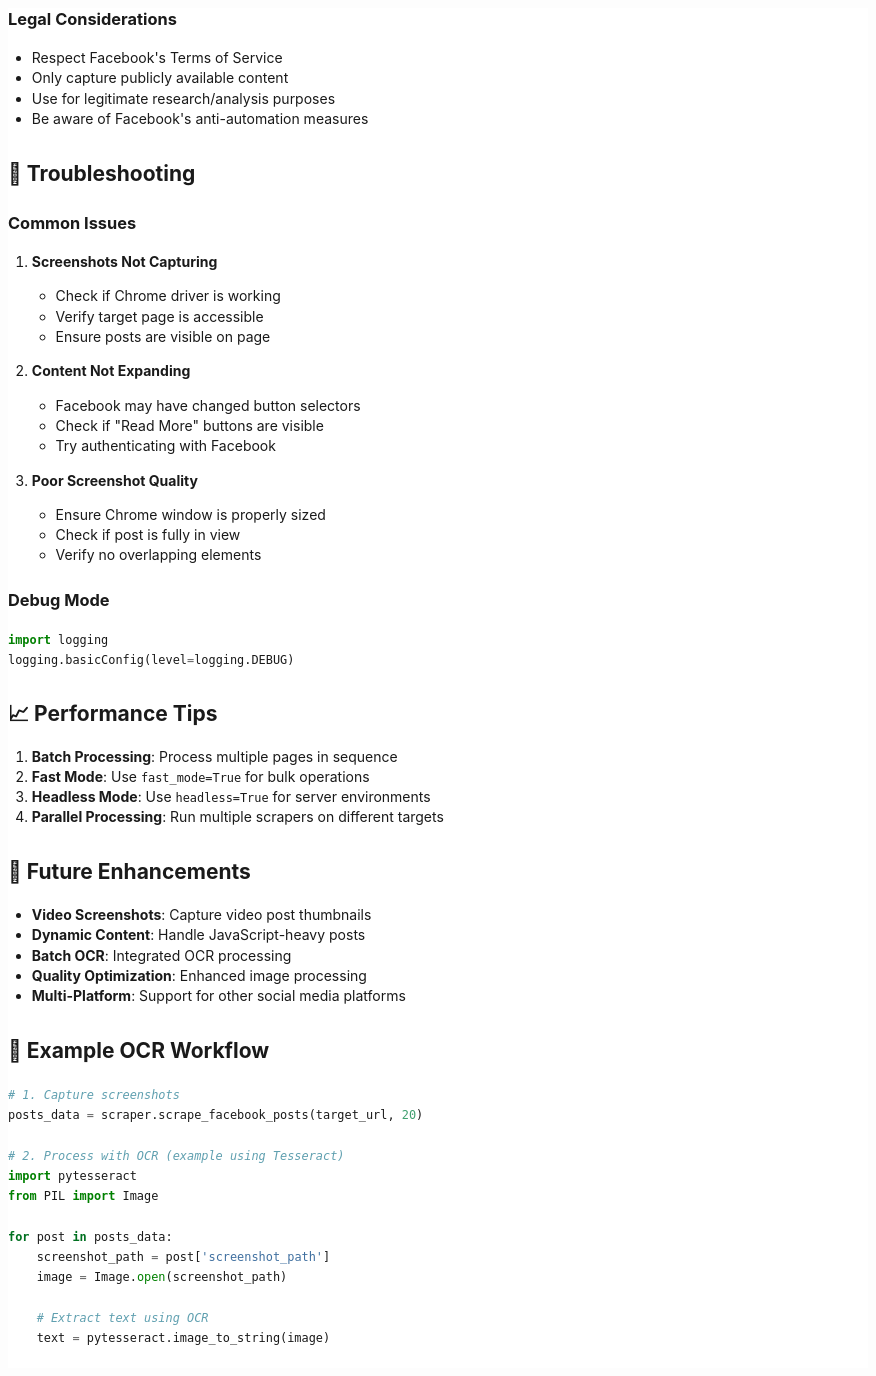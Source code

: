 ### Legal Considerations
- Respect Facebook's Terms of Service
- Only capture publicly available content
- Use for legitimate research/analysis purposes
- Be aware of Facebook's anti-automation measures

## 🔧 **Troubleshooting**

### Common Issues

1. **Screenshots Not Capturing**
   - Check if Chrome driver is working
   - Verify target page is accessible
   - Ensure posts are visible on page

2. **Content Not Expanding**
   - Facebook may have changed button selectors
   - Check if "Read More" buttons are visible
   - Try authenticating with Facebook

3. **Poor Screenshot Quality**
   - Ensure Chrome window is properly sized
   - Check if post is fully in view
   - Verify no overlapping elements

### Debug Mode
```python
import logging
logging.basicConfig(level=logging.DEBUG)
```

## 📈 **Performance Tips**

1. **Batch Processing**: Process multiple pages in sequence
2. **Fast Mode**: Use `fast_mode=True` for bulk operations
3. **Headless Mode**: Use `headless=True` for server environments
4. **Parallel Processing**: Run multiple scrapers on different targets

## 🔮 **Future Enhancements**

- **Video Screenshots**: Capture video post thumbnails
- **Dynamic Content**: Handle JavaScript-heavy posts
- **Batch OCR**: Integrated OCR processing
- **Quality Optimization**: Enhanced image processing
- **Multi-Platform**: Support for other social media platforms

## 📝 **Example OCR Workflow**

```python
# 1. Capture screenshots
posts_data = scraper.scrape_facebook_posts(target_url, 20)

# 2. Process with OCR (example using Tesseract)
import pytesseract
from PIL import Image

for post in posts_data:
    screenshot_path = post['screenshot_path']
    image = Image.open(screenshot_path)
    
    # Extract text using OCR
    text = pytesseract.image_to_string(image)
    
```